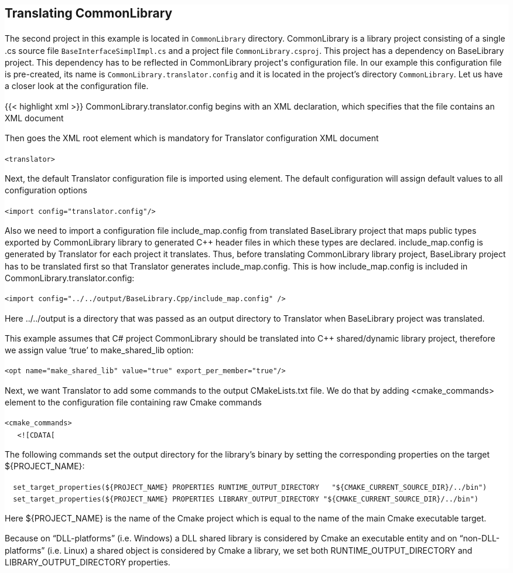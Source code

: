 ## Translating CommonLibrary ##

The second project in this example is located in ``CommonLibrary`` directory. CommonLibrary is a library project consisting of a single .cs source file ``BaseInterfaceSimplImpl.cs`` and a project file ``CommonLibrary.csproj``. This project has a dependency on BaseLibrary project. This dependency has to be reflected in CommonLibrary project's configuration file. In our example this configuration file is pre-created, its name is ``CommonLibrary.translator.config`` and it is located in the project’s directory ``CommonLibrary``. Let us have a closer look at the configuration file.

{{< highlight xml >}}
CommonLibrary.translator.config begins with an XML declaration, which specifies that the file contains an XML document  

Then goes the XML root element <translator> which is mandatory for Translator configuration XML document

    <translator>

Next, the default Translator configuration file is imported using <import> element. The default configuration will assign default values to all configuration options

    <import config="translator.config"/>

Also we need to import a configuration file include_map.config from translated BaseLibrary project that maps public types exported by CommonLibrary library to generated C++ header files in which these types are declared. include_map.config is generated by Translator for each project it translates. Thus, before translating CommonLibrary library project, BaseLibrary project has to be translated first so that Translator generates include_map.config. This is how include_map.config is included in CommonLibrary.translator.config:

    <import config="../../output/BaseLibrary.Cpp/include_map.config" />

Here ../../output is a directory that was passed as an output directory to Translator when BaseLibrary project was translated.

This example assumes that C# project CommonLibrary should be translated into C++ shared/dynamic library project, therefore we assign value ‘true’ to make_shared_lib option:

    <opt name="make_shared_lib" value="true" export_per_member="true"/>

Next, we want Translator to add some commands to the output CMakeLists.txt file. We do that by adding <cmake_commands> element to the configuration file containing raw Cmake commands

    <cmake_commands>
       <![CDATA[

The following commands set the output directory for the library’s binary by setting the corresponding properties on the target ${PROJECT_NAME}:

      set_target_properties(${PROJECT_NAME} PROPERTIES RUNTIME_OUTPUT_DIRECTORY   "${CMAKE_CURRENT_SOURCE_DIR}/../bin")
      set_target_properties(${PROJECT_NAME} PROPERTIES LIBRARY_OUTPUT_DIRECTORY "${CMAKE_CURRENT_SOURCE_DIR}/../bin")

Here ${PROJECT_NAME} is the name of the Cmake project which is equal to the name of the main Cmake executable target.

Because on “DLL-platforms” (i.e. Windows) a DLL shared library is considered by Cmake an executable entity and on “non-DLL-platforms” (i.e. Linux) a shared object is considered by Cmake a library, we set both RUNTIME_OUTPUT_DIRECTORY and LIBRARY_OUTPUT_DIRECTORY properties.
